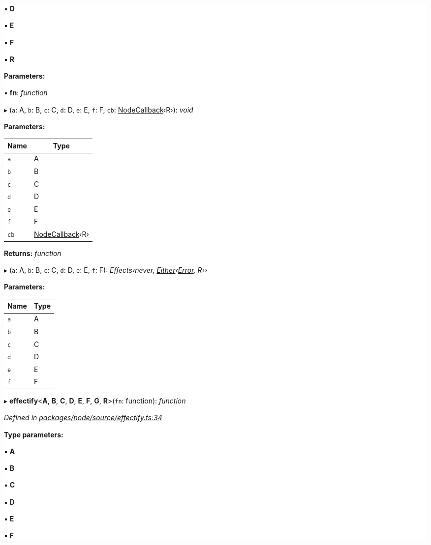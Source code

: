 ▪ **D**

▪ **E**

▪ **F**

▪ **R**

**Parameters:**

▪ **fn**: *function*

▸ (`a`: A, `b`: B, `c`: C, `d`: D, `e`: E, `f`: F, `cb`: [NodeCallback](node.md#nodecallback)‹R›): *void*

**Parameters:**

Name | Type |
------ | ------ |
`a` | A |
`b` | B |
`c` | C |
`d` | D |
`e` | E |
`f` | F |
`cb` | [NodeCallback](node.md#nodecallback)‹R› |

**Returns:** *function*

▸ (`a`: A, `b`: B, `c`: C, `d`: D, `e`: E, `f`: F): *Effects‹never, [Either](either.md#either)‹[Error](../classes/effects.killerror.md#static-error), R››*

**Parameters:**

Name | Type |
------ | ------ |
`a` | A |
`b` | B |
`c` | C |
`d` | D |
`e` | E |
`f` | F |

▸ **effectify**<**A**, **B**, **C**, **D**, **E**, **F**, **G**, **R**>(`fn`: function): *function*

*Defined in [packages/node/source/effectify.ts:34](https://github.com/TylorS/typed-prelude/blob/cf24d7c0/packages/node/source/effectify.ts#L34)*

**Type parameters:**

▪ **A**

▪ **B**

▪ **C**

▪ **D**

▪ **E**

▪ **F**
